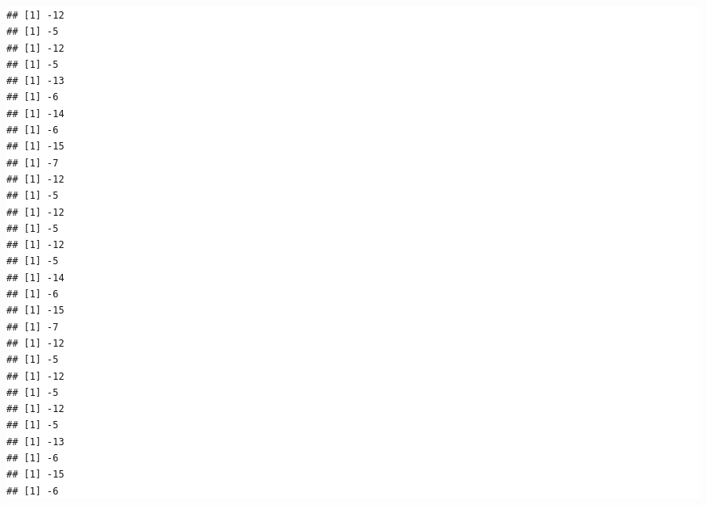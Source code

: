     ## [1] -12
    ## [1] -5
    ## [1] -12
    ## [1] -5
    ## [1] -13
    ## [1] -6
    ## [1] -14
    ## [1] -6
    ## [1] -15
    ## [1] -7
    ## [1] -12
    ## [1] -5
    ## [1] -12
    ## [1] -5
    ## [1] -12
    ## [1] -5
    ## [1] -14
    ## [1] -6
    ## [1] -15
    ## [1] -7
    ## [1] -12
    ## [1] -5
    ## [1] -12
    ## [1] -5
    ## [1] -12
    ## [1] -5
    ## [1] -13
    ## [1] -6
    ## [1] -15
    ## [1] -6